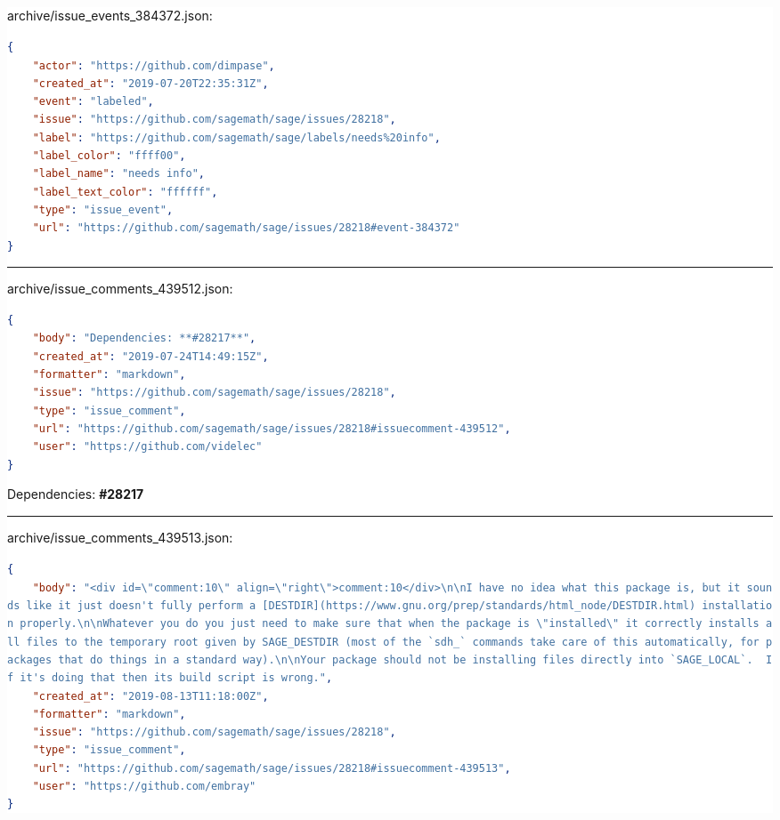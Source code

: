 archive/issue_events_384372.json:
```json
{
    "actor": "https://github.com/dimpase",
    "created_at": "2019-07-20T22:35:31Z",
    "event": "labeled",
    "issue": "https://github.com/sagemath/sage/issues/28218",
    "label": "https://github.com/sagemath/sage/labels/needs%20info",
    "label_color": "ffff00",
    "label_name": "needs info",
    "label_text_color": "ffffff",
    "type": "issue_event",
    "url": "https://github.com/sagemath/sage/issues/28218#event-384372"
}
```



---

archive/issue_comments_439512.json:
```json
{
    "body": "Dependencies: **#28217**",
    "created_at": "2019-07-24T14:49:15Z",
    "formatter": "markdown",
    "issue": "https://github.com/sagemath/sage/issues/28218",
    "type": "issue_comment",
    "url": "https://github.com/sagemath/sage/issues/28218#issuecomment-439512",
    "user": "https://github.com/videlec"
}
```

Dependencies: **#28217**



---

archive/issue_comments_439513.json:
```json
{
    "body": "<div id=\"comment:10\" align=\"right\">comment:10</div>\n\nI have no idea what this package is, but it sounds like it just doesn't fully perform a [DESTDIR](https://www.gnu.org/prep/standards/html_node/DESTDIR.html) installation properly.\n\nWhatever you do you just need to make sure that when the package is \"installed\" it correctly installs all files to the temporary root given by SAGE_DESTDIR (most of the `sdh_` commands take care of this automatically, for packages that do things in a standard way).\n\nYour package should not be installing files directly into `SAGE_LOCAL`.  If it's doing that then its build script is wrong.",
    "created_at": "2019-08-13T11:18:00Z",
    "formatter": "markdown",
    "issue": "https://github.com/sagemath/sage/issues/28218",
    "type": "issue_comment",
    "url": "https://github.com/sagemath/sage/issues/28218#issuecomment-439513",
    "user": "https://github.com/embray"
}
```
